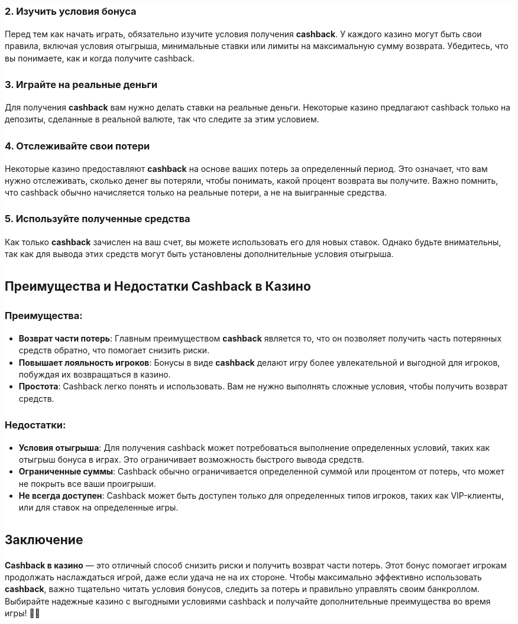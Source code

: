 ### 2. **Изучить условия бонуса**

Перед тем как начать играть, обязательно изучите условия получения **cashback**. У каждого казино могут быть свои правила, включая условия отыгрыша, минимальные ставки или лимиты на максимальную сумму возврата. Убедитесь, что вы понимаете, как и когда получите cashback.

### 3. **Играйте на реальные деньги**

Для получения **cashback** вам нужно делать ставки на реальные деньги. Некоторые казино предлагают cashback только на депозиты, сделанные в реальной валюте, так что следите за этим условием.

### 4. **Отслеживайте свои потери**

Некоторые казино предоставляют **cashback** на основе ваших потерь за определенный период. Это означает, что вам нужно отслеживать, сколько денег вы потеряли, чтобы понимать, какой процент возврата вы получите. Важно помнить, что cashback обычно начисляется только на реальные потери, а не на выигранные средства.

### 5. **Используйте полученные средства**

Как только **cashback** зачислен на ваш счет, вы можете использовать его для новых ставок. Однако будьте внимательны, так как для вывода этих средств могут быть установлены дополнительные условия отыгрыша.

## Преимущества и Недостатки Cashback в Казино

### Преимущества:

* **Возврат части потерь**: Главным преимуществом **cashback** является то, что он позволяет получить часть потерянных средств обратно, что помогает снизить риски.
* **Повышает лояльность игроков**: Бонусы в виде **cashback** делают игру более увлекательной и выгодной для игроков, побуждая их возвращаться в казино.
* **Простота**: Cashback легко понять и использовать. Вам не нужно выполнять сложные условия, чтобы получить возврат средств.

### Недостатки:

* **Условия отыгрыша**: Для получения cashback может потребоваться выполнение определенных условий, таких как отыгрыш бонуса в играх. Это ограничивает возможность быстрого вывода средств.
* **Ограниченные суммы**: Cashback обычно ограничивается определенной суммой или процентом от потерь, что может не покрыть все ваши проигрыши.
* **Не всегда доступен**: Cashback может быть доступен только для определенных типов игроков, таких как VIP-клиенты, или для ставок на определенные игры.

## Заключение

**Cashback в казино** — это отличный способ снизить риски и получить возврат части потерь. Этот бонус помогает игрокам продолжать наслаждаться игрой, даже если удача не на их стороне. Чтобы максимально эффективно использовать **cashback**, важно тщательно читать условия бонусов, следить за потерь и правильно управлять своим банкроллом. Выбирайте надежные казино с выгодными условиями cashback и получайте дополнительные преимущества во время игры! 🎰💸
